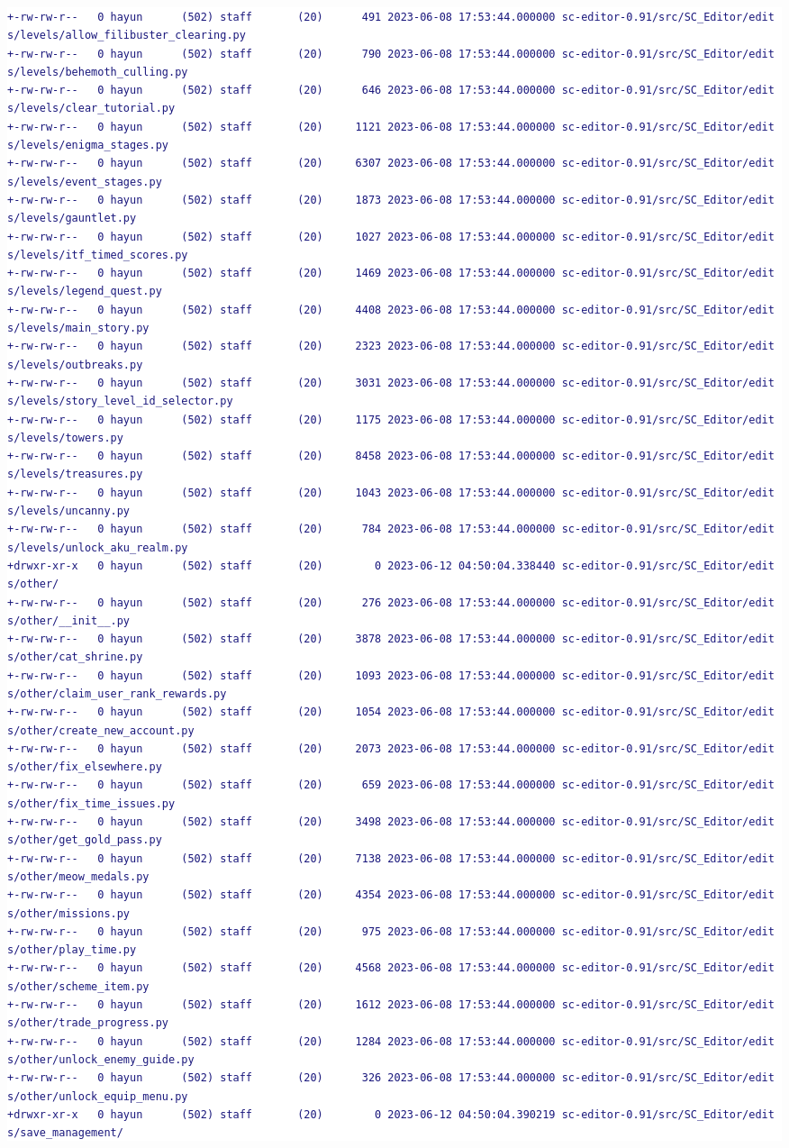 ```diff
+-rw-rw-r--   0 hayun      (502) staff       (20)      491 2023-06-08 17:53:44.000000 sc-editor-0.91/src/SC_Editor/edits/levels/allow_filibuster_clearing.py
+-rw-rw-r--   0 hayun      (502) staff       (20)      790 2023-06-08 17:53:44.000000 sc-editor-0.91/src/SC_Editor/edits/levels/behemoth_culling.py
+-rw-rw-r--   0 hayun      (502) staff       (20)      646 2023-06-08 17:53:44.000000 sc-editor-0.91/src/SC_Editor/edits/levels/clear_tutorial.py
+-rw-rw-r--   0 hayun      (502) staff       (20)     1121 2023-06-08 17:53:44.000000 sc-editor-0.91/src/SC_Editor/edits/levels/enigma_stages.py
+-rw-rw-r--   0 hayun      (502) staff       (20)     6307 2023-06-08 17:53:44.000000 sc-editor-0.91/src/SC_Editor/edits/levels/event_stages.py
+-rw-rw-r--   0 hayun      (502) staff       (20)     1873 2023-06-08 17:53:44.000000 sc-editor-0.91/src/SC_Editor/edits/levels/gauntlet.py
+-rw-rw-r--   0 hayun      (502) staff       (20)     1027 2023-06-08 17:53:44.000000 sc-editor-0.91/src/SC_Editor/edits/levels/itf_timed_scores.py
+-rw-rw-r--   0 hayun      (502) staff       (20)     1469 2023-06-08 17:53:44.000000 sc-editor-0.91/src/SC_Editor/edits/levels/legend_quest.py
+-rw-rw-r--   0 hayun      (502) staff       (20)     4408 2023-06-08 17:53:44.000000 sc-editor-0.91/src/SC_Editor/edits/levels/main_story.py
+-rw-rw-r--   0 hayun      (502) staff       (20)     2323 2023-06-08 17:53:44.000000 sc-editor-0.91/src/SC_Editor/edits/levels/outbreaks.py
+-rw-rw-r--   0 hayun      (502) staff       (20)     3031 2023-06-08 17:53:44.000000 sc-editor-0.91/src/SC_Editor/edits/levels/story_level_id_selector.py
+-rw-rw-r--   0 hayun      (502) staff       (20)     1175 2023-06-08 17:53:44.000000 sc-editor-0.91/src/SC_Editor/edits/levels/towers.py
+-rw-rw-r--   0 hayun      (502) staff       (20)     8458 2023-06-08 17:53:44.000000 sc-editor-0.91/src/SC_Editor/edits/levels/treasures.py
+-rw-rw-r--   0 hayun      (502) staff       (20)     1043 2023-06-08 17:53:44.000000 sc-editor-0.91/src/SC_Editor/edits/levels/uncanny.py
+-rw-rw-r--   0 hayun      (502) staff       (20)      784 2023-06-08 17:53:44.000000 sc-editor-0.91/src/SC_Editor/edits/levels/unlock_aku_realm.py
+drwxr-xr-x   0 hayun      (502) staff       (20)        0 2023-06-12 04:50:04.338440 sc-editor-0.91/src/SC_Editor/edits/other/
+-rw-rw-r--   0 hayun      (502) staff       (20)      276 2023-06-08 17:53:44.000000 sc-editor-0.91/src/SC_Editor/edits/other/__init__.py
+-rw-rw-r--   0 hayun      (502) staff       (20)     3878 2023-06-08 17:53:44.000000 sc-editor-0.91/src/SC_Editor/edits/other/cat_shrine.py
+-rw-rw-r--   0 hayun      (502) staff       (20)     1093 2023-06-08 17:53:44.000000 sc-editor-0.91/src/SC_Editor/edits/other/claim_user_rank_rewards.py
+-rw-rw-r--   0 hayun      (502) staff       (20)     1054 2023-06-08 17:53:44.000000 sc-editor-0.91/src/SC_Editor/edits/other/create_new_account.py
+-rw-rw-r--   0 hayun      (502) staff       (20)     2073 2023-06-08 17:53:44.000000 sc-editor-0.91/src/SC_Editor/edits/other/fix_elsewhere.py
+-rw-rw-r--   0 hayun      (502) staff       (20)      659 2023-06-08 17:53:44.000000 sc-editor-0.91/src/SC_Editor/edits/other/fix_time_issues.py
+-rw-rw-r--   0 hayun      (502) staff       (20)     3498 2023-06-08 17:53:44.000000 sc-editor-0.91/src/SC_Editor/edits/other/get_gold_pass.py
+-rw-rw-r--   0 hayun      (502) staff       (20)     7138 2023-06-08 17:53:44.000000 sc-editor-0.91/src/SC_Editor/edits/other/meow_medals.py
+-rw-rw-r--   0 hayun      (502) staff       (20)     4354 2023-06-08 17:53:44.000000 sc-editor-0.91/src/SC_Editor/edits/other/missions.py
+-rw-rw-r--   0 hayun      (502) staff       (20)      975 2023-06-08 17:53:44.000000 sc-editor-0.91/src/SC_Editor/edits/other/play_time.py
+-rw-rw-r--   0 hayun      (502) staff       (20)     4568 2023-06-08 17:53:44.000000 sc-editor-0.91/src/SC_Editor/edits/other/scheme_item.py
+-rw-rw-r--   0 hayun      (502) staff       (20)     1612 2023-06-08 17:53:44.000000 sc-editor-0.91/src/SC_Editor/edits/other/trade_progress.py
+-rw-rw-r--   0 hayun      (502) staff       (20)     1284 2023-06-08 17:53:44.000000 sc-editor-0.91/src/SC_Editor/edits/other/unlock_enemy_guide.py
+-rw-rw-r--   0 hayun      (502) staff       (20)      326 2023-06-08 17:53:44.000000 sc-editor-0.91/src/SC_Editor/edits/other/unlock_equip_menu.py
+drwxr-xr-x   0 hayun      (502) staff       (20)        0 2023-06-12 04:50:04.390219 sc-editor-0.91/src/SC_Editor/edits/save_management/
```